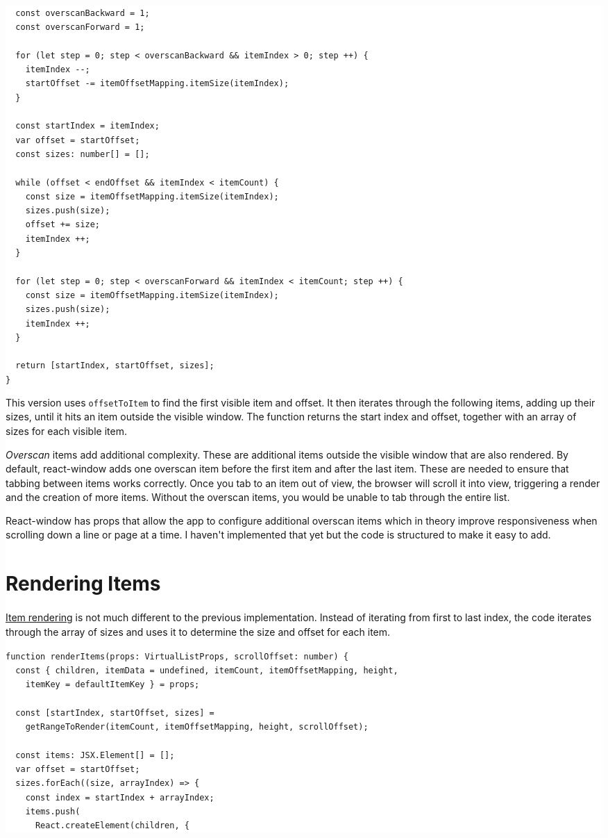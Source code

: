```
  const overscanBackward = 1;
  const overscanForward = 1;

  for (let step = 0; step < overscanBackward && itemIndex > 0; step ++) {
    itemIndex --;
    startOffset -= itemOffsetMapping.itemSize(itemIndex);
  }

  const startIndex = itemIndex;
  var offset = startOffset;
  const sizes: number[] = [];

  while (offset < endOffset && itemIndex < itemCount) {
    const size = itemOffsetMapping.itemSize(itemIndex);
    sizes.push(size);
    offset += size;
    itemIndex ++;
  }

  for (let step = 0; step < overscanForward && itemIndex < itemCount; step ++) {
    const size = itemOffsetMapping.itemSize(itemIndex);
    sizes.push(size);
    itemIndex ++;
  }

  return [startIndex, startOffset, sizes];
}
```

This version uses `offsetToItem` to find the first visible item and offset. It then iterates through the following items, adding up their sizes, until it hits an item outside the visible window. The function returns the start index and offset, together with an array of sizes for each visible item. 

*Overscan* items add additional complexity. These are additional items outside the visible window that are also rendered. By default, react-window adds one overscan item before the first item and after the last item. These are needed to ensure that tabbing between items works correctly. Once you tab to an item out of view, the browser will scroll it into view, triggering a render and the creation of more items. Without the overscan items, you would be unable to tab through the entire list. 

React-window has props that allow the app to configure additional overscan items which in theory improve responsiveness when scrolling down a line or page at a time. I haven't implemented that yet but the code is structured to make it easy to add. 

# Rendering Items

[Item rendering](https://github.com/TheCandidStartup/react-virtual-scroll-grid/blob/c982f238f3afbd4cad080f55f19e5f16f788fa1e/src/VirtualList.tsx#L74) is not much different to the previous implementation. Instead of iterating from first to last index, the code iterates through the array of sizes and uses it to determine the size and offset for each item. 

```
function renderItems(props: VirtualListProps, scrollOffset: number) {
  const { children, itemData = undefined, itemCount, itemOffsetMapping, height, 
    itemKey = defaultItemKey } = props;

  const [startIndex, startOffset, sizes] = 
    getRangeToRender(itemCount, itemOffsetMapping, height, scrollOffset);

  const items: JSX.Element[] = [];
  var offset = startOffset;
  sizes.forEach((size, arrayIndex) => {
    const index = startIndex + arrayIndex;
    items.push(
      React.createElement(children, {
```